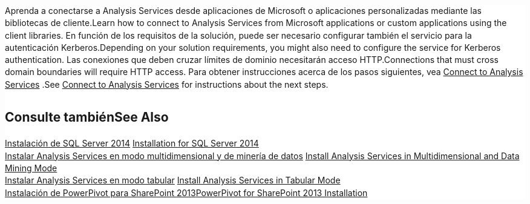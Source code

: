  <span data-ttu-id="b087d-142">Aprenda a conectarse a Analysis Services desde aplicaciones de Microsoft o aplicaciones personalizadas mediante las bibliotecas de cliente.</span><span class="sxs-lookup"><span data-stu-id="b087d-142">Learn how to connect to Analysis Services from Microsoft applications or custom applications using the client libraries.</span></span> <span data-ttu-id="b087d-143">En función de los requisitos de la solución, puede ser necesario configurar también el servicio para la autenticación Kerberos.</span><span class="sxs-lookup"><span data-stu-id="b087d-143">Depending on your solution requirements, you might also need to configure the service for Kerberos authentication.</span></span> <span data-ttu-id="b087d-144">Las conexiones que deben cruzar límites de dominio necesitarán acceso HTTP.</span><span class="sxs-lookup"><span data-stu-id="b087d-144">Connections that must cross domain boundaries will require HTTP access.</span></span> <span data-ttu-id="b087d-145">Para obtener instrucciones acerca de los pasos siguientes, vea [Connect to Analysis Services](connect-to-analysis-services.md) .</span><span class="sxs-lookup"><span data-stu-id="b087d-145">See [Connect to Analysis Services](connect-to-analysis-services.md) for instructions about the next steps.</span></span>  
  
## <a name="see-also"></a><span data-ttu-id="b087d-146">Consulte también</span><span class="sxs-lookup"><span data-stu-id="b087d-146">See Also</span></span>  
 <span data-ttu-id="b087d-147">[Instalación de SQL Server 2014](../../../2014/database-engine/install-windows/installation-for-sql-server.md) </span><span class="sxs-lookup"><span data-stu-id="b087d-147">[Installation for SQL Server 2014](../../../2014/database-engine/install-windows/installation-for-sql-server.md) </span></span>  
 <span data-ttu-id="b087d-148">[Instalar Analysis Services en modo multidimensional y de minería de datos](../../sql-server/install/install-analysis-services-in-multidimensional-and-data-mining-mode.md) </span><span class="sxs-lookup"><span data-stu-id="b087d-148">[Install Analysis Services in Multidimensional and Data Mining Mode](../../sql-server/install/install-analysis-services-in-multidimensional-and-data-mining-mode.md) </span></span>  
 <span data-ttu-id="b087d-149">[Instalar Analysis Services en modo tabular](install-windows/install-analysis-services.md) </span><span class="sxs-lookup"><span data-stu-id="b087d-149">[Install Analysis Services in Tabular Mode](install-windows/install-analysis-services.md) </span></span>  
 [<span data-ttu-id="b087d-150">Instalación de PowerPivot para SharePoint 2013</span><span class="sxs-lookup"><span data-stu-id="b087d-150">PowerPivot for SharePoint 2013 Installation</span></span>](install-windows/install-analysis-services-in-power-pivot-mode.md)  
  
  
